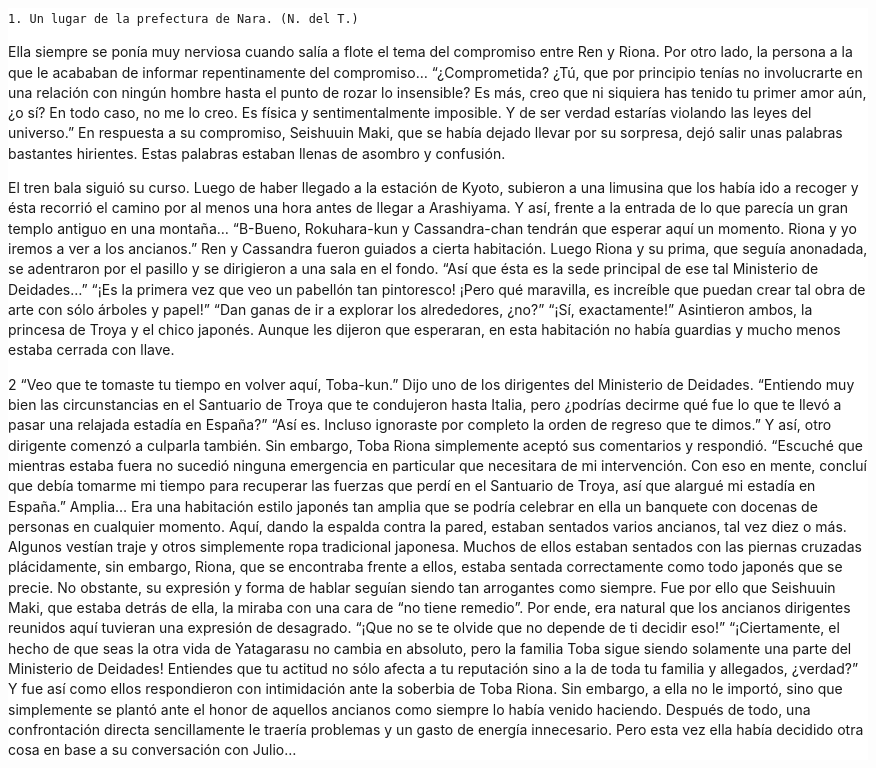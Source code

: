     1. Un lugar de la prefectura de Nara. (N. del T.)
Ella siempre se ponía muy nerviosa cuando salía a flote el tema del compromiso entre Ren y Riona. Por otro lado, la persona a la que le acababan de informar repentinamente del compromiso…
“¿Comprometida? ¿Tú, que por principio tenías no involucrarte en una relación con ningún hombre hasta el punto de rozar lo insensible? Es más, creo que ni siquiera has tenido tu primer amor aún, ¿o sí? En todo caso, no me lo creo. Es física y sentimentalmente imposible. Y de ser verdad estarías violando las leyes del universo.”
En respuesta a su compromiso, Seishuuin Maki, que se había dejado llevar por su sorpresa, dejó salir unas palabras bastantes hirientes. Estas palabras estaban llenas de asombro y confusión.


El tren bala siguió su curso. Luego de haber llegado a la estación de Kyoto, subieron a una limusina que los había ido a recoger y ésta recorrió el camino por al menos una hora antes de llegar a Arashiyama. Y así, frente a la entrada de lo que parecía un gran templo antiguo en una montaña…
“B-Bueno, Rokuhara-kun y Cassandra-chan tendrán que esperar aquí un momento.
Riona y yo iremos a ver a los ancianos.”
Ren y Cassandra fueron guiados a cierta habitación. Luego Riona y su prima, que seguía anonadada, se adentraron por el pasillo y se dirigieron a una sala en el fondo.
“Así que ésta es la sede principal de ese tal Ministerio de Deidades…”
“¡Es la primera vez que veo un pabellón tan pintoresco! ¡Pero qué maravilla, es increíble que puedan crear tal obra de arte con sólo árboles y papel!”
“Dan ganas de ir a explorar los alrededores, ¿no?” “¡Sí, exactamente!”
Asintieron ambos, la princesa de Troya y el chico japonés. Aunque les dijeron que esperaran, en esta habitación no había guardias y mucho menos estaba cerrada con llave.


2
“Veo que te tomaste tu tiempo en volver aquí, Toba-kun.” Dijo uno de los dirigentes del Ministerio de Deidades.
“Entiendo muy bien las circunstancias en el Santuario de Troya que te condujeron hasta Italia, pero ¿podrías decirme qué fue lo que te llevó a pasar una relajada estadía en España?”
“Así es. Incluso ignoraste por completo la orden de regreso que te dimos.”
Y así, otro dirigente comenzó a culparla también. Sin embargo, Toba Riona simplemente aceptó sus comentarios y respondió.
“Escuché que mientras estaba fuera no sucedió ninguna emergencia en particular que necesitara de mi intervención. Con eso en mente, concluí que debía tomarme mi tiempo para recuperar las fuerzas que perdí en el Santuario de Troya, así que alargué mi estadía en España.”
Amplia… Era una habitación estilo japonés tan amplia que se podría celebrar en ella un banquete con docenas de personas en cualquier momento. Aquí, dando la espalda contra la pared, estaban sentados varios ancianos, tal vez diez o más.
Algunos vestían traje y otros simplemente ropa tradicional japonesa. Muchos de ellos estaban sentados con las piernas cruzadas plácidamente, sin embargo, Riona, que se encontraba frente a ellos, estaba sentada correctamente como todo japonés que se precie. No obstante, su expresión y forma de hablar seguían siendo tan arrogantes como siempre. Fue por ello que Seishuuin Maki, que estaba detrás de ella, la miraba con una cara de “no tiene remedio”. Por ende, era natural que los ancianos dirigentes reunidos aquí tuvieran una expresión de desagrado.
“¡Que no se te olvide que no depende de ti decidir eso!”
“¡Ciertamente, el hecho de que seas la otra vida de Yatagarasu no cambia en absoluto, pero la familia Toba sigue siendo solamente una parte del Ministerio de Deidades! Entiendes que tu actitud no sólo afecta a tu reputación sino a la de toda tu familia y allegados, ¿verdad?”
Y fue así como ellos respondieron con intimidación ante la soberbia de Toba Riona.
Sin embargo, a ella no le importó, sino que simplemente se plantó ante el honor de aquellos ancianos como siempre lo había venido haciendo. Después de todo, una confrontación directa sencillamente le traería problemas y un gasto de energía innecesario. Pero esta vez ella había decidido otra cosa en base a su conversación con Julio…

